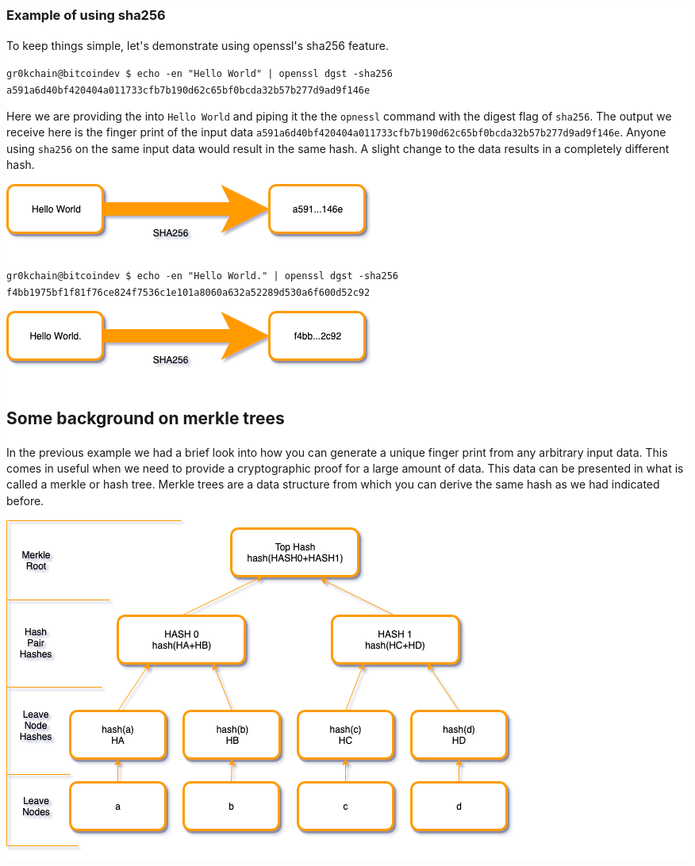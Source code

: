 ### Example of using sha256

To keep things simple, let's demonstrate using openssl's sha256 feature.

```console
gr0kchain@bitcoindev $ echo -en "Hello World" | openssl dgst -sha256
a591a6d40bf420404a011733cfb7b190d62c65bf0bcda32b57b277d9ad9f146e
```

Here we are providing the into `Hello World` and piping it the the `opnessl` command with the digest flag of `sha256`. The output we receive here is the finger print of the input data `a591a6d40bf420404a011733cfb7b190d62c65bf0bcda32b57b277d9ad9f146e`. Anyone using `sha256` on the same input data would result in the same hash. A slight change to the data results in a completely different hash.

![](https://raw.githubusercontent.com/BitcoinDeveloperNetwork/tutorials/master/merkle_root/sha256-6.png)

```console
gr0kchain@bitcoindev $ echo -en "Hello World." | openssl dgst -sha256
f4bb1975bf1f81f76ce824f7536c1e101a8060a632a52289d530a6f600d52c92
```
![](https://raw.githubusercontent.com/BitcoinDeveloperNetwork/tutorials/master/merkle_root/sha256-7.png)

## Some background on merkle trees

In the previous example we had a brief look into how you can generate a unique finger print from any arbitrary input data. This comes in useful when we need to provide a cryptographic proof for a large amount of data. This data can be presented in what is called a merkle or hash tree. Merkle trees are a data structure from which you can derive the same hash as we had indicated before.

![](https://raw.githubusercontent.com/BitcoinDeveloperNetwork/tutorials/master/merkle_root/merkle_tree.png)
